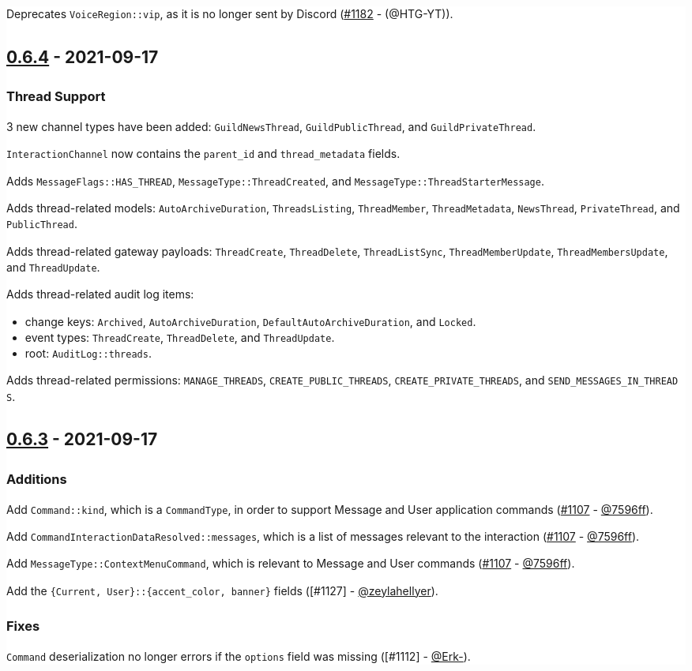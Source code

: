 Deprecates `VoiceRegion::vip`, as it is no longer sent by Discord
([#1182] - (@HTG-YT)).

[#1053]: https://github.com/twilight-rs/twilight/pull/1053
[#1157]: https://github.com/twilight-rs/twilight/pull/1157
[#1180]: https://github.com/twilight-rs/twilight/pull/1180
[#1182]: https://github.com/twilight-rs/twilight/pull/1182
[#1188]: https://github.com/twilight-rs/twilight/pull/1188

## [0.6.4] - 2021-09-17

### Thread Support

3 new channel types have been added: `GuildNewsThread`,
`GuildPublicThread`, and `GuildPrivateThread`.

`InteractionChannel` now contains the `parent_id` and `thread_metadata`
fields.

Adds `MessageFlags::HAS_THREAD`, `MessageType::ThreadCreated`, and
`MessageType::ThreadStarterMessage`.

Adds thread-related models: `AutoArchiveDuration`, `ThreadsListing`,
`ThreadMember`, `ThreadMetadata`, `NewsThread`, `PrivateThread`, and
`PublicThread`.

Adds thread-related gateway payloads: `ThreadCreate`, `ThreadDelete`,
`ThreadListSync`, `ThreadMemberUpdate`, `ThreadMembersUpdate`, and
`ThreadUpdate`.

Adds thread-related audit log items:
 - change keys: `Archived`, `AutoArchiveDuration`,
   `DefaultAutoArchiveDuration`, and `Locked`.
 - event types: `ThreadCreate`, `ThreadDelete`, and `ThreadUpdate`.
 - root: `AuditLog::threads`.

Adds thread-related permissions: `MANAGE_THREADS`,
`CREATE_PUBLIC_THREADS`, `CREATE_PRIVATE_THREADS`, and
`SEND_MESSAGES_IN_THREADS`.

## [0.6.3] - 2021-09-17

### Additions

Add `Command::kind`, which is a `CommandType`, in order to support
Message and User application commands ([#1107] - [@7596ff]).

Add `CommandInteractionDataResolved::messages`, which is a list of
messages relevant to the interaction ([#1107] - [@7596ff]).

Add `MessageType::ContextMenuCommand`, which is relevant to Message and
User commands ([#1107] - [@7596ff]).

Add the `{Current, User}::{accent_color, banner}` fields ([#1127] -
[@zeylahellyer]).

### Fixes

`Command` deserialization no longer errors if the `options` field was
missing ([#1112] - [@Erk-]).


[#1619]: https://github.com/twilight-rs/twilight/pull/1619
[#1620]: https://github.com/twilight-rs/twilight/pull/1620
[#1624]: https://github.com/twilight-rs/twilight/pull/1624
[#1631]: https://github.com/twilight-rs/twilight/pull/1631
[#1648]: https://github.com/twilight-rs/twilight/pull/1648
[#1655]: https://github.com/twilight-rs/twilight/pull/1655
[#1661]: https://github.com/twilight-rs/twilight/pull/1661
[#1670]: https://github.com/twilight-rs/twilight/pull/1670
[#1671]: https://github.com/twilight-rs/twilight/pull/1671
[#1682]: https://github.com/twilight-rs/twilight/pull/1682
[#1567]: https://github.com/twilight-rs/twilight/pull/1567
[#1568]: https://github.com/twilight-rs/twilight/pull/1568
[#1569]: https://github.com/twilight-rs/twilight/pull/1569
[#1571]: https://github.com/twilight-rs/twilight/pull/1571
[#1572]: https://github.com/twilight-rs/twilight/pull/1572
[#1578]: https://github.com/twilight-rs/twilight/pull/1578
[#1588]: https://github.com/twilight-rs/twilight/pull/1588
[#1613]: https://github.com/twilight-rs/twilight/pull/1613
[#1300]: https://github.com/twilight-rs/twilight/pull/1300
[#1436]: https://github.com/twilight-rs/twilight/pull/1436
[#1449]: https://github.com/twilight-rs/twilight/pull/1449
[#1508]: https://github.com/twilight-rs/twilight/pull/1508
[#1520]: https://github.com/twilight-rs/twilight/pull/1520
[#1521]: https://github.com/twilight-rs/twilight/pull/1521
[#1540]: https://github.com/twilight-rs/twilight/pull/1540
[#1537]: https://github.com/twilight-rs/twilight/pull/1537
[#1542]: https://github.com/twilight-rs/twilight/pull/1542
[#1547]: https://github.com/twilight-rs/twilight/pull/1547
[#1429]: https://github.com/twilight-rs/twilight/pull/1429
[#1493]: https://github.com/twilight-rs/twilight/pull/1493
[#1494]: https://github.com/twilight-rs/twilight/pull/1494
[#1516]: https://github.com/twilight-rs/twilight/pull/1516
[#1522]: https://github.com/twilight-rs/twilight/pull/1522
[#1525]: https://github.com/twilight-rs/twilight/pull/1525
[#1526]: https://github.com/twilight-rs/twilight/pull/1526
[#1532]: https://github.com/twilight-rs/twilight/pull/1532
[#1260]: https://github.com/twilight-rs/twilight/pull/1260
[#1402]: https://github.com/twilight-rs/twilight/pull/1402
[#1405]: https://github.com/twilight-rs/twilight/pull/1405
[#1412]: https://github.com/twilight-rs/twilight/pull/1412
[#1479]: https://github.com/twilight-rs/twilight/pull/1479
[#1480]: https://github.com/twilight-rs/twilight/pull/1480
[#1425]: https://github.com/twilight-rs/twilight/pull/1425
[#1437]: https://github.com/twilight-rs/twilight/pull/1437
[#1442]: https://github.com/twilight-rs/twilight/pull/1442
[#1467]: https://github.com/twilight-rs/twilight/pull/1467
[#1478]: https://github.com/twilight-rs/twilight/pull/1478
[#1399]: https://github.com/twilight-rs/twilight/pull/1399
[#1401]: https://github.com/twilight-rs/twilight/pull/1401
[#1414]: https://github.com/twilight-rs/twilight/pull/1414
[#1419]: https://github.com/twilight-rs/twilight/pull/1419
[#1420]: https://github.com/twilight-rs/twilight/pull/1420
[#1422]: https://github.com/twilight-rs/twilight/pull/1422
[#1423]: https://github.com/twilight-rs/twilight/pull/1423
[#1426]: https://github.com/twilight-rs/twilight/pull/1426
[#1342]: https://github.com/twilight-rs/twilight/pull/1342
[#1324]: https://github.com/twilight-rs/twilight/pull/1324
[#1337]: https://github.com/twilight-rs/twilight/pull/1337
[#1339]: https://github.com/twilight-rs/twilight/pull/1339
[#1325]: https://github.com/twilight-rs/twilight/pull/1325
[#1203]: https://github.com/twilight-rs/twilight/pull/1203
[#1211]: https://github.com/twilight-rs/twilight/pull/1211
[#1225]: https://github.com/twilight-rs/twilight/pull/1225
[#1274]: https://github.com/twilight-rs/twilight/pull/1274
[#1290]: https://github.com/twilight-rs/twilight/pull/1290
[#1284]: https://github.com/twilight-rs/twilight/pull/1284
[#1217]: https://github.com/twilight-rs/twilight/pull/1217
[#1219]: https://github.com/twilight-rs/twilight/pull/1219
[#1220]: https://github.com/twilight-rs/twilight/pull/1220
[#1228]: https://github.com/twilight-rs/twilight/pull/1228
[#1229]: https://github.com/twilight-rs/twilight/pull/1229
[#1230]: https://github.com/twilight-rs/twilight/pull/1230
[#1235]: https://github.com/twilight-rs/twilight/pull/1235
[#1240]: https://github.com/twilight-rs/twilight/pull/1240
[#1247]: https://github.com/twilight-rs/twilight/pull/1247
[#1264]: https://github.com/twilight-rs/twilight/pull/1264
[#1266]: https://github.com/twilight-rs/twilight/pull/1266
[#1267]: https://github.com/twilight-rs/twilight/pull/1267
[#1268]: https://github.com/twilight-rs/twilight/pull/1268
[#1269]: https://github.com/twilight-rs/twilight/pull/1269
[#1272]: https://github.com/twilight-rs/twilight/pull/1272
[#1277]: https://github.com/twilight-rs/twilight/pull/1277
[#1212]: https://github.com/twilight-rs/twilight/pull/1212
[#1213]: https://github.com/twilight-rs/twilight/pull/1213
[#1216]: https://github.com/twilight-rs/twilight/pull/1216
[#1221]: https://github.com/twilight-rs/twilight/pull/1221
[#1223]: https://github.com/twilight-rs/twilight/pull/1223
[#1039]: https://github.com/twilight-rs/twilight/pull/1039
[#1068]: https://github.com/twilight-rs/twilight/pull/1068
[#1077]: https://github.com/twilight-rs/twilight/pull/1077
[#1108]: https://github.com/twilight-rs/twilight/pull/1108
[#1135]: https://github.com/twilight-rs/twilight/pull/1135
[#1161]: https://github.com/twilight-rs/twilight/pull/1161
[#1164]: https://github.com/twilight-rs/twilight/pull/1164
[#1190]: https://github.com/twilight-rs/twilight/pull/1190
[#1197]: https://github.com/twilight-rs/twilight/pull/1197
[#1107]: https://github.com/twilight-rs/twilight/pull/1107
[#1128]: https://github.com/twilight-rs/twilight/pull/1128
[#1121]: https://github.com/twilight-rs/twilight/pull/1121
[#1090]: https://github.com/twilight-rs/twilight/pull/1090
[#1044]: https://github.com/twilight-rs/twilight/pull/1044
[#1043]: https://github.com/twilight-rs/twilight/pull/1043
[#1020]: https://github.com/twilight-rs/twilight/pull/1020
[#1087]: https://github.com/twilight-rs/twilight/pull/1087
[#966]: https://github.com/twilight-rs/twilight/pull/966
[#1022]: https://github.com/twilight-rs/twilight/pull/1022
[#1041]: https://github.com/twilight-rs/twilight/pull/1041
[#1072]: https://github.com/twilight-rs/twilight/pull/1072
[#1042]: https://github.com/twilight-rs/twilight/pull/1042
[#1029]: https://github.com/twilight-rs/twilight/pull/1029
[#1030]: https://github.com/twilight-rs/twilight/pull/1030
[#993]: https://github.com/twilight-rs/twilight/pull/993
[#961]: https://github.com/twilight-rs/twilight/pull/961
[#958]: https://github.com/twilight-rs/twilight/pull/958
[#957]: https://github.com/twilight-rs/twilight/pull/957
[#944]: https://github.com/twilight-rs/twilight/pull/944
[#847]: https://github.com/twilight-rs/twilight/pull/847
[#890]: https://github.com/twilight-rs/twilight/pull/890
[#891]: https://github.com/twilight-rs/twilight/pull/891
[#902]: https://github.com/twilight-rs/twilight/pull/902
[#932]: https://github.com/twilight-rs/twilight/pull/932
[#845]: https://github.com/twilight-rs/twilight/pull/845
[#848]: https://github.com/twilight-rs/twilight/pull/848
[#867]: https://github.com/twilight-rs/twilight/pull/867
[#881]: https://github.com/twilight-rs/twilight/pull/881
[#882]: https://github.com/twilight-rs/twilight/pull/882
[#887]: https://github.com/twilight-rs/twilight/pull/887
[#904]: https://github.com/twilight-rs/twilight/pull/904
[#907]: https://github.com/twilight-rs/twilight/pull/907
[#908]: https://github.com/twilight-rs/twilight/pull/908
[#914]: https://github.com/twilight-rs/twilight/pull/914
[#851]: https://github.com/twilight-rs/twilight/pull/851
[#824]: https://github.com/twilight-rs/twilight/pull/824
[#820]: https://github.com/twilight-rs/twilight/pull/820
[#812]: https://github.com/twilight-rs/twilight/pull/812
[#809]: https://github.com/twilight-rs/twilight/pull/809
[#772]: https://github.com/twilight-rs/twilight/pull/772
[#762]: https://github.com/twilight-rs/twilight/pull/762
[#724]: https://github.com/twilight-rs/twilight/pull/724
[#708]: https://github.com/twilight-rs/twilight/pull/708
[#699]: https://github.com/twilight-rs/twilight/pull/699
[#688]: https://github.com/twilight-rs/twilight/pull/688
[#794]: https://github.com/twilight-rs/twilight/pull/794
[#793]: https://github.com/twilight-rs/twilight/pull/793
[#774]: https://github.com/twilight-rs/twilight/pull/774
[#781]: https://github.com/twilight-rs/twilight/pull/781
[#779]: https://github.com/twilight-rs/twilight/pull/779
[#778]: https://github.com/twilight-rs/twilight/pull/778
[#777]: https://github.com/twilight-rs/twilight/pull/777
[#776]: https://github.com/twilight-rs/twilight/pull/776
[#775]: https://github.com/twilight-rs/twilight/pull/775
[#773]: https://github.com/twilight-rs/twilight/pull/773
[#769]: https://github.com/twilight-rs/twilight/pull/769
[#736]: https://github.com/twilight-rs/twilight/pull/736
[#753]: https://github.com/twilight-rs/twilight/pull/753
[#750]: https://github.com/twilight-rs/twilight/pull/750
[#748]: https://github.com/twilight-rs/twilight/pull/748
[#709]: https://github.com/twilight-rs/twilight/pull/709
[#713]: https://github.com/twilight-rs/twilight/pull/713
[#725]: https://github.com/twilight-rs/twilight/pull/725
[#677]: https://github.com/twilight-rs/twilight/pull/677
[#676]: https://github.com/twilight-rs/twilight/pull/676
[#654]: https://github.com/twilight-rs/twilight/pull/654
[#676]: https://github.com/twilight-rs/twilight/pull/676
[#663]: https://github.com/twilight-rs/twilight/pull/663
[#659]: https://github.com/twilight-rs/twilight/pull/659
[#609]: https://github.com/twilight-rs/twilight/pull/609
[#662]: https://github.com/twilight-rs/twilight/pull/662
[#641]: https://github.com/twilight-rs/twilight/pull/641
[#648]: https://github.com/twilight-rs/twilight/pull/648
[#638]: https://github.com/twilight-rs/twilight/pull/638
[Role Tags]: https://github.com/discord/discord-api-docs/commit/7113ceebd549cdf62f286ee57d4ea69af21031e5
[@7596ff]: https://github.com/7596ff
[@A5rocks]: https://github.com/A5rocks
[@AEnterprise]: https://github.com/AEnterprise
[@AsianIntel]: https://github.com/AsianIntel
[@baptiste0928]: https://github.com/baptiste0928
[@BlackHoleFox]: https://github.com/BlackHoleFox
[@chamburr]: https://github.com/chamburr
[@coadler]: https://github.com/coadler
[@dnaka91]: https://github.com/dnaka91
[@DusterTheFirst]: https://github.com/DusterTheFirst
[@Erk-]: https://github.com/Erk-
[@Gelbpunkt]: https://github.com/Gelbpunkt
[@HTG-YT]: https://github.com/HTG-YT
[@itohatweb]: https://github.com/itohatweb
[@james7132]: https://github.com/james7132
[@jazevedo620]: https://github.com/jazevedo620
[@kotx]: https://github.com/kotx
[@laralove143]: https://github.com/laralove143
[@LeSeulArtichaut]: https://github.com/LeSeulArtichaut
[@Liamolucko]: https://github.com/Liamolucko
[@MaxOhn]: https://github.com/MaxOhn
[@nickelc]: https://github.com/nickelc
[@PyroTechniac]: https://github.com/PyroTechniac
[@sam-kirby]: https://github.com/sam-kirby
[@tbnritzdoge]: https://github.com/tbnritzdoge
[@vilgotf]: https://github.com/vilgotf
[@vivian]: https://github.com/vivian
[@zeylahellyer]: https://github.com/zeylahellyer
[#625]: https://github.com/twilight-rs/twilight/pull/625
[#624]: https://github.com/twilight-rs/twilight/pull/624
[#622]: https://github.com/twilight-rs/twilight/pull/622
[#614]: https://github.com/twilight-rs/twilight/pull/614
[#608]: https://github.com/twilight-rs/twilight/pull/608
[#604]: https://github.com/twilight-rs/twilight/pull/604
[#601]: https://github.com/twilight-rs/twilight/pull/601
[#586]: https://github.com/twilight-rs/twilight/pull/586
[#579]: https://github.com/twilight-rs/twilight/pull/579
[#569]: https://github.com/twilight-rs/twilight/pull/569
[#565]: https://github.com/twilight-rs/twilight/pull/565
[#564]: https://github.com/twilight-rs/twilight/pull/564
[#556]: https://github.com/twilight-rs/twilight/pull/556
[#549]: https://github.com/twilight-rs/twilight/pull/549
[#532]: https://github.com/twilight-rs/twilight/pull/532
[#526]: https://github.com/twilight-rs/twilight/pull/526
[#524]: https://github.com/twilight-rs/twilight/pull/524
[#511]: https://github.com/twilight-rs/twilight/pull/511
[#509]: https://github.com/twilight-rs/twilight/pull/509
[#499]: https://github.com/twilight-rs/twilight/pull/499
[0.2.0-beta.1:app integrations]: https://github.com/discord/discord-api-docs/commit/a926694e2f8605848bda6b57d21c8817559e5cec
[0.10.2]: https://github.com/twilight-rs/twilight/releases/tag/model-0.10.2
[0.10.1]: https://github.com/twilight-rs/twilight/releases/tag/model-0.10.1
[0.10.0]: https://github.com/twilight-rs/twilight/releases/tag/model-0.10.0
[0.9.2]: https://github.com/twilight-rs/twilight/releases/tag/model-0.9.2
[0.9.1]: https://github.com/twilight-rs/twilight/releases/tag/model-0.9.1
[0.9.0]: https://github.com/twilight-rs/twilight/releases/tag/model-0.9.0
[0.8.5]: https://github.com/twilight-rs/twilight/releases/tag/model-0.8.5
[0.8.4]: https://github.com/twilight-rs/twilight/releases/tag/model-0.8.4
[0.8.3]: https://github.com/twilight-rs/twilight/releases/tag/model-0.8.3
[0.8.2]: https://github.com/twilight-rs/twilight/releases/tag/model-0.8.2
[0.8.1]: https://github.com/twilight-rs/twilight/releases/tag/model-0.8.1
[0.8.0]: https://github.com/twilight-rs/twilight/releases/tag/model-0.8.0
[0.7.3]: https://github.com/twilight-rs/twilight/releases/tag/model-0.7.3
[0.7.2]: https://github.com/twilight-rs/twilight/releases/tag/model-0.7.2
[0.7.1]: https://github.com/twilight-rs/twilight/releases/tag/model-0.7.1
[0.7.0]: https://github.com/twilight-rs/twilight/releases/tag/model-0.7.0
[0.6.5]: https://github.com/twilight-rs/twilight/releases/tag/model-0.6.5
[0.6.4]: https://github.com/twilight-rs/twilight/releases/tag/model-0.6.4
[0.6.3]: https://github.com/twilight-rs/twilight/releases/tag/model-0.6.3
[0.6.2]: https://github.com/twilight-rs/twilight/releases/tag/model-0.6.2
[0.6.1]: https://github.com/twilight-rs/twilight/releases/tag/model-0.6.1
[0.5.4]: https://github.com/twilight-rs/twilight/releases/tag/model-0.5.4
[0.5.3]: https://github.com/twilight-rs/twilight/releases/tag/model-0.5.3
[0.5.2]: https://github.com/twilight-rs/twilight/releases/tag/model-0.5.2
[0.5.1]: https://github.com/twilight-rs/twilight/releases/tag/model-0.5.1
[0.5.0]: https://github.com/twilight-rs/twilight/releases/tag/model-0.5.0
[0.4.3]: https://github.com/twilight-rs/twilight/releases/tag/model-0.4.3
[0.4.2]: https://github.com/twilight-rs/twilight/releases/tag/model-0.4.2
[0.4.1]: https://github.com/twilight-rs/twilight/releases/tag/model-0.4.1
[0.4.0]: https://github.com/twilight-rs/twilight/releases/tag/model-0.4.0
[0.3.7]: https://github.com/twilight-rs/twilight/releases/tag/model-v0.3.7
[0.3.5]: https://github.com/twilight-rs/twilight/releases/tag/model-v0.3.5
[0.3.4]: https://github.com/twilight-rs/twilight/releases/tag/model-v0.3.4
[0.3.3]: https://github.com/twilight-rs/twilight/releases/tag/model-v0.3.3
[0.3.2]: https://github.com/twilight-rs/twilight/releases/tag/model-v0.3.2
[0.3.1]: https://github.com/twilight-rs/twilight/releases/tag/model-v0.3.1
[0.3.0]: https://github.com/twilight-rs/twilight/releases/tag/model-v0.3.0
[0.2.8]: https://github.com/twilight-rs/twilight/releases/tag/model-v0.2.8
[0.2.7]: https://github.com/twilight-rs/twilight/releases/tag/model-v0.2.7
[0.2.6]: https://github.com/twilight-rs/twilight/releases/tag/model-v0.2.6
[0.2.5]: https://github.com/twilight-rs/twilight/releases/tag/model-v0.2.5
[0.2.4]: https://github.com/twilight-rs/twilight/releases/tag/model-v0.2.4
[0.2.3]: https://github.com/twilight-rs/twilight/releases/tag/model-v0.2.3
[0.2.2]: https://github.com/twilight-rs/twilight/releases/tag/model-v0.2.2
[0.2.1]: https://github.com/twilight-rs/twilight/releases/tag/model-v0.2.1
[0.2.0]: https://github.com/twilight-rs/twilight/releases/tag/model-v0.2.0
[0.2.0-beta.2]: https://github.com/twilight-rs/twilight/releases/tag/model-v0.2.0-beta.2
[0.2.0-beta.1]: https://github.com/twilight-rs/twilight/releases/tag/model-v0.2.0-beta.1
[0.2.0-beta.0]: https://github.com/twilight-rs/twilight/releases/tag/model-v0.2.0-beta.0
[0.1.3]: https://github.com/twilight-rs/twilight/releases/tag/model-v0.1.3
[0.1.2]: https://github.com/twilight-rs/twilight/releases/tag/model-v0.1.2
[0.1.1]: https://github.com/twilight-rs/twilight/releases/tag/model-v0.1.1
[0.1.0]: https://github.com/twilight-rs/twilight/releases/tag/v0.1.0